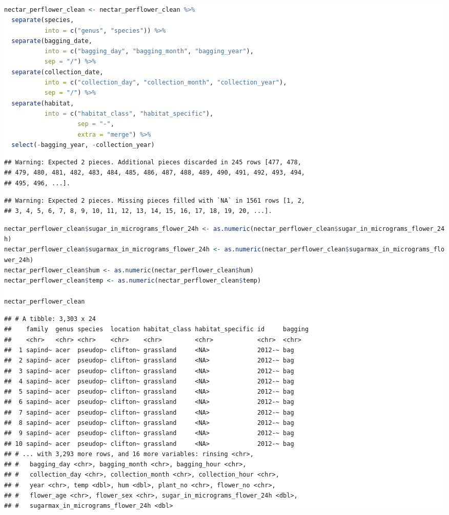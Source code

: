 
```r
nectar_perflower_clean <- nectar_perflower_clean %>% 
  separate(species,
           into = c("genus", "species")) %>% 
  separate(bagging_date,
           into = c("bagging_day", "bagging_month", "bagging_year"),
           sep = "/") %>% 
  separate(collection_date,
           into = c("collection_day", "collection_month", "collection_year"),
           sep = "/") %>% 
  separate(habitat,
           into = c("habitat_class", "habitat_specific"),
                    sep = "-",
                    extra = "merge") %>% 
  select(-bagging_year, -collection_year)
```

```
## Warning: Expected 2 pieces. Additional pieces discarded in 245 rows [477, 478,
## 479, 480, 481, 482, 483, 484, 485, 486, 487, 488, 489, 490, 491, 492, 493, 494,
## 495, 496, ...].
```

```
## Warning: Expected 2 pieces. Missing pieces filled with `NA` in 1561 rows [1, 2,
## 3, 4, 5, 6, 7, 8, 9, 10, 11, 12, 13, 14, 15, 16, 17, 18, 19, 20, ...].
```

```r
nectar_perflower_clean$sugar_in_micrograms_flower_24h <- as.numeric(nectar_perflower_clean$sugar_in_micrograms_flower_24h)
nectar_perflower_clean$sugarmax_in_micrograms_flower_24h <- as.numeric(nectar_perflower_clean$sugarmax_in_micrograms_flower_24h)
nectar_perflower_clean$hum <- as.numeric(nectar_perflower_clean$hum)
nectar_perflower_clean$temp <- as.numeric(nectar_perflower_clean$temp)

nectar_perflower_clean
```

```
## # A tibble: 3,303 x 24
##    family  genus species  location habitat_class habitat_specific id     bagging
##    <chr>   <chr> <chr>    <chr>    <chr>         <chr>            <chr>  <chr>  
##  1 sapind~ acer  pseudop~ clifton~ grassland     <NA>             2012-~ bag    
##  2 sapind~ acer  pseudop~ clifton~ grassland     <NA>             2012-~ bag    
##  3 sapind~ acer  pseudop~ clifton~ grassland     <NA>             2012-~ bag    
##  4 sapind~ acer  pseudop~ clifton~ grassland     <NA>             2012-~ bag    
##  5 sapind~ acer  pseudop~ clifton~ grassland     <NA>             2012-~ bag    
##  6 sapind~ acer  pseudop~ clifton~ grassland     <NA>             2012-~ bag    
##  7 sapind~ acer  pseudop~ clifton~ grassland     <NA>             2012-~ bag    
##  8 sapind~ acer  pseudop~ clifton~ grassland     <NA>             2012-~ bag    
##  9 sapind~ acer  pseudop~ clifton~ grassland     <NA>             2012-~ bag    
## 10 sapind~ acer  pseudop~ clifton~ grassland     <NA>             2012-~ bag    
## # ... with 3,293 more rows, and 16 more variables: rinsing <chr>,
## #   bagging_day <chr>, bagging_month <chr>, bagging_hour <chr>,
## #   collection_day <chr>, collection_month <chr>, collection_hour <chr>,
## #   year <chr>, temp <dbl>, hum <dbl>, plant_no <chr>, flower_no <chr>,
## #   flower_age <chr>, flower_sex <chr>, sugar_in_micrograms_flower_24h <dbl>,
## #   sugarmax_in_micrograms_flower_24h <dbl>
```
